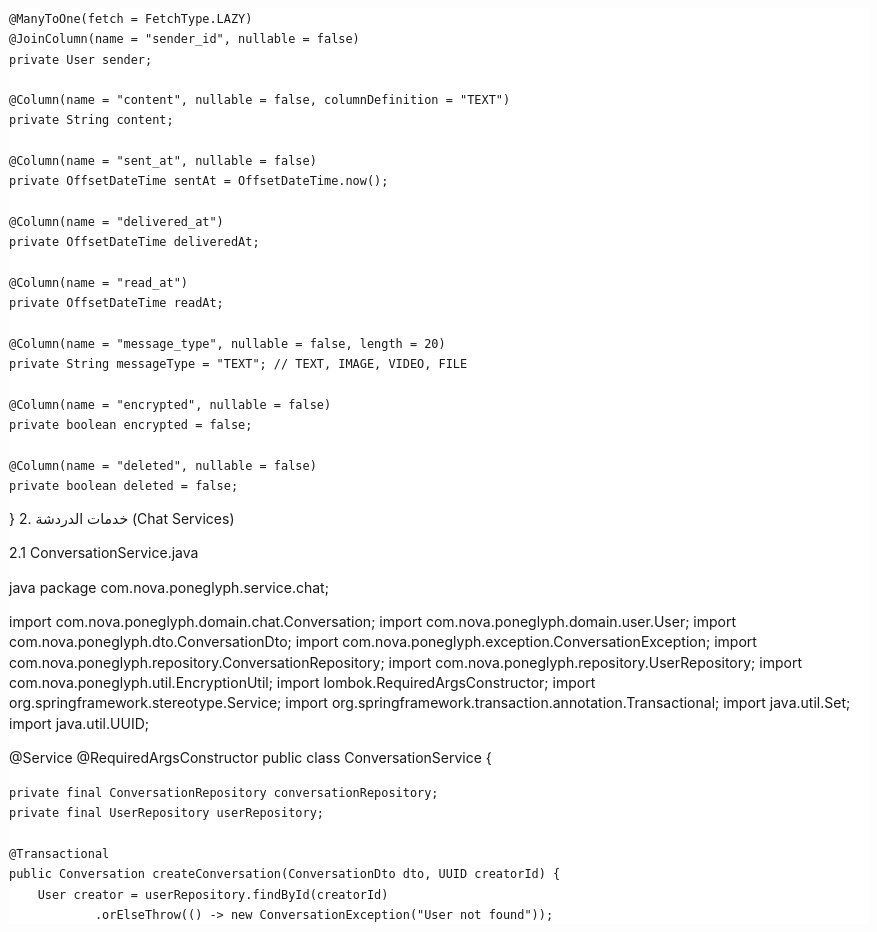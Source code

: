     @ManyToOne(fetch = FetchType.LAZY)
    @JoinColumn(name = "sender_id", nullable = false)
    private User sender;
    
    @Column(name = "content", nullable = false, columnDefinition = "TEXT")
    private String content;
    
    @Column(name = "sent_at", nullable = false)
    private OffsetDateTime sentAt = OffsetDateTime.now();
    
    @Column(name = "delivered_at")
    private OffsetDateTime deliveredAt;
    
    @Column(name = "read_at")
    private OffsetDateTime readAt;
    
    @Column(name = "message_type", nullable = false, length = 20)
    private String messageType = "TEXT"; // TEXT, IMAGE, VIDEO, FILE
    
    @Column(name = "encrypted", nullable = false)
    private boolean encrypted = false;
    
    @Column(name = "deleted", nullable = false)
    private boolean deleted = false;
}
2. خدمات الدردشة (Chat Services)

2.1 ConversationService.java

java
package com.nova.poneglyph.service.chat;

import com.nova.poneglyph.domain.chat.Conversation;
import com.nova.poneglyph.domain.user.User;
import com.nova.poneglyph.dto.ConversationDto;
import com.nova.poneglyph.exception.ConversationException;
import com.nova.poneglyph.repository.ConversationRepository;
import com.nova.poneglyph.repository.UserRepository;
import com.nova.poneglyph.util.EncryptionUtil;
import lombok.RequiredArgsConstructor;
import org.springframework.stereotype.Service;
import org.springframework.transaction.annotation.Transactional;
import java.util.Set;
import java.util.UUID;

@Service
@RequiredArgsConstructor
public class ConversationService {

    private final ConversationRepository conversationRepository;
    private final UserRepository userRepository;
    
    @Transactional
    public Conversation createConversation(ConversationDto dto, UUID creatorId) {
        User creator = userRepository.findById(creatorId)
                .orElseThrow(() -> new ConversationException("User not found"));
        
